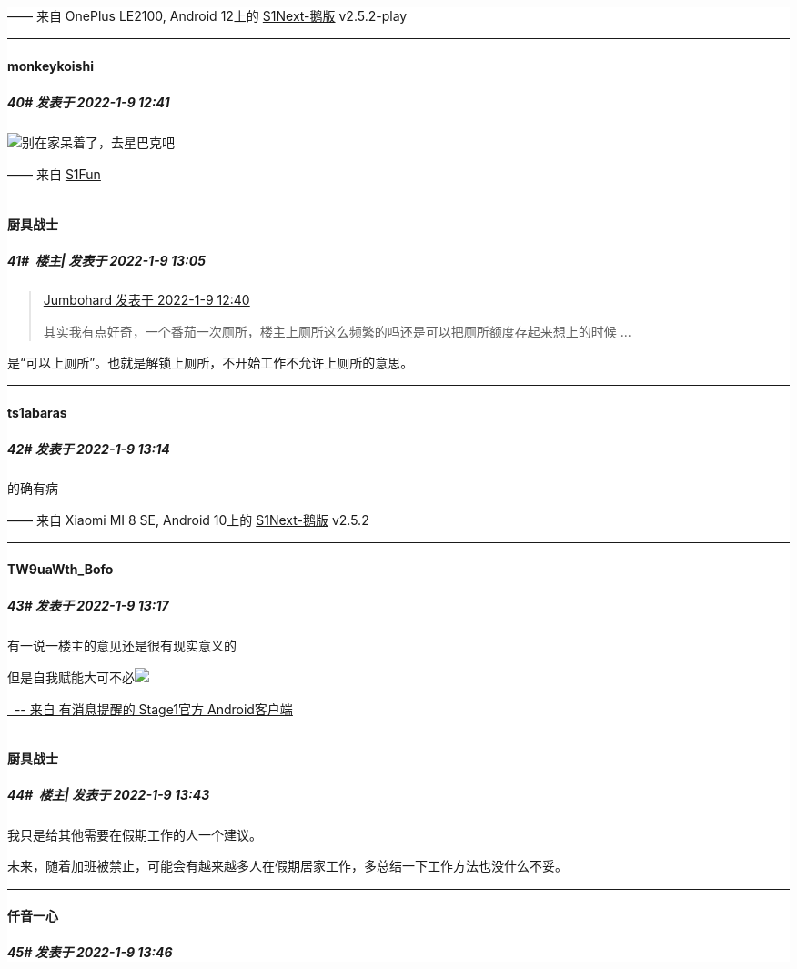 —— 来自 OnePlus LE2100, Android 12上的 [S1Next-鹅版](https://github.com/ykrank/S1-Next/releases) v2.5.2-play

*****

####  monkeykoishi  
##### 40#       发表于 2022-1-9 12:41

<img src="https://static.saraba1st.com/image/smiley/face2017/002.png" referrerpolicy="no-referrer">别在家呆着了，去星巴克吧

—— 来自 [S1Fun](https://s1fun.koalcat.com)

*****

####  厨具战士  
##### 41#         楼主| 发表于 2022-1-9 13:05

<blockquote><a href="httphttps://bbs.saraba1st.com/2b/forum.php?mod=redirect&amp;goto=findpost&amp;pid=54220492&amp;ptid=2046456" target="_blank">Jumbohard 发表于 2022-1-9 12:40</a>

其实我有点好奇，一个番茄一次厕所，楼主上厕所这么频繁的吗还是可以把厕所额度存起来想上的时候 ...</blockquote>
是“可以上厕所”。也就是解锁上厕所，不开始工作不允许上厕所的意思。

*****

####  ts1abaras  
##### 42#       发表于 2022-1-9 13:14

的确有病

—— 来自 Xiaomi MI 8 SE, Android 10上的 [S1Next-鹅版](https://github.com/ykrank/S1-Next/releases) v2.5.2

*****

####  TW9uaWth_Bofo  
##### 43#       发表于 2022-1-9 13:17

有一说一楼主的意见还是很有现实意义的

但是自我赋能大可不必<img src="https://static.saraba1st.com/image/smiley/face2017/068.png" referrerpolicy="no-referrer">

[  -- 来自 有消息提醒的 Stage1官方 Android客户端](https://www.coolapk.com/apk/140634)

*****

####  厨具战士  
##### 44#         楼主| 发表于 2022-1-9 13:43

我只是给其他需要在假期工作的人一个建议。

未来，随着加班被禁止，可能会有越来越多人在假期居家工作，多总结一下工作方法也没什么不妥。

*****

####  仟音一心  
##### 45#       发表于 2022-1-9 13:46
